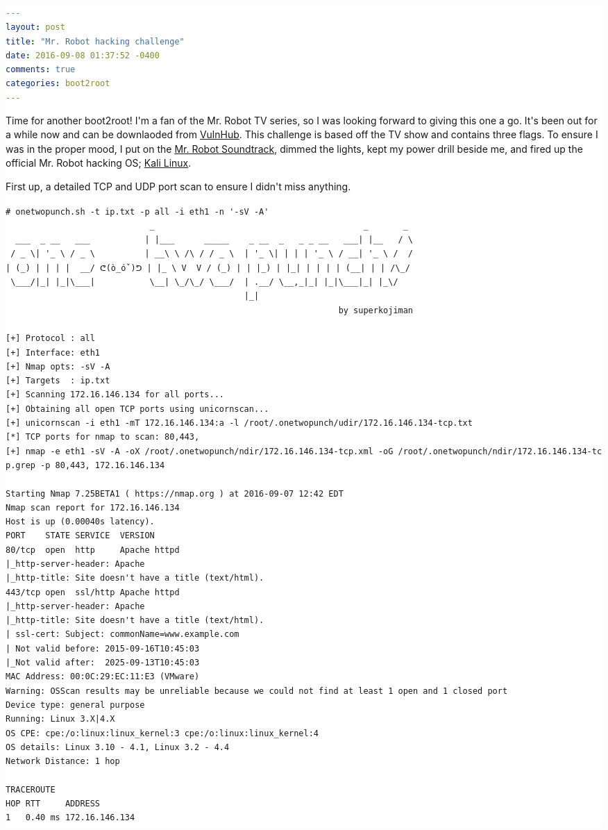 ```yaml
---
layout: post
title: "Mr. Robot hacking challenge"
date: 2016-09-08 01:37:52 -0400
comments: true
categories: boot2root
---
```


Time for another boot2root! I'm a fan of the Mr. Robot TV series, so I was looking forward to giving this one a go. It's been out for a while now and can be downlaoded from [VulnHub](https://www.vulnhub.com/entry/mr-robot-1,151/). This challenge is based off the TV show and contains three flags. To ensure I was in the proper mood, I put on the [Mr. Robot Soundtrack](https://itunes.apple.com/ca/album/mr.-robot-vol.-1-original/id1111847619), dimmed the lights, kept my power drill beside me, and fired up the official Mr. Robot hacking OS; [Kali Linux](https://www.kali.org/). 

First up, a detailed TCP and UDP port scan to ensure I didn't miss anything. 

```
# onetwopunch.sh -t ip.txt -p all -i eth1 -n '-sV -A'
                             _                                          _       _ 
  ___  _ __   ___           | |___      _____    _ __  _   _ _ __   ___| |__   / \
 / _ \| '_ \ / _ \          | __\ \ /\ / / _ \  | '_ \| | | | '_ \ / __| '_ \ /  /
| (_) | | | |  __/ ᕦ(ò_óˇ)ᕤ | |_ \ V  V / (_) | | |_) | |_| | | | | (__| | | /\_/ 
 \___/|_| |_|\___|           \__| \_/\_/ \___/  | .__/ \__,_|_| |_|\___|_| |_\/   
                                                |_|                               
                                                                   by superkojiman

[+] Protocol : all
[+] Interface: eth1
[+] Nmap opts: -sV -A
[+] Targets  : ip.txt
[+] Scanning 172.16.146.134 for all ports...
[+] Obtaining all open TCP ports using unicornscan...
[+] unicornscan -i eth1 -mT 172.16.146.134:a -l /root/.onetwopunch/udir/172.16.146.134-tcp.txt
[*] TCP ports for nmap to scan: 80,443,
[+] nmap -e eth1 -sV -A -oX /root/.onetwopunch/ndir/172.16.146.134-tcp.xml -oG /root/.onetwopunch/ndir/172.16.146.134-tcp.grep -p 80,443, 172.16.146.134

Starting Nmap 7.25BETA1 ( https://nmap.org ) at 2016-09-07 12:42 EDT
Nmap scan report for 172.16.146.134
Host is up (0.00040s latency).
PORT    STATE SERVICE  VERSION
80/tcp  open  http     Apache httpd
|_http-server-header: Apache
|_http-title: Site doesn't have a title (text/html).
443/tcp open  ssl/http Apache httpd
|_http-server-header: Apache
|_http-title: Site doesn't have a title (text/html).
| ssl-cert: Subject: commonName=www.example.com
| Not valid before: 2015-09-16T10:45:03
|_Not valid after:  2025-09-13T10:45:03
MAC Address: 00:0C:29:EC:11:E3 (VMware)
Warning: OSScan results may be unreliable because we could not find at least 1 open and 1 closed port
Device type: general purpose
Running: Linux 3.X|4.X
OS CPE: cpe:/o:linux:linux_kernel:3 cpe:/o:linux:linux_kernel:4
OS details: Linux 3.10 - 4.1, Linux 3.2 - 4.4
Network Distance: 1 hop

TRACEROUTE
HOP RTT     ADDRESS
1   0.40 ms 172.16.146.134
```